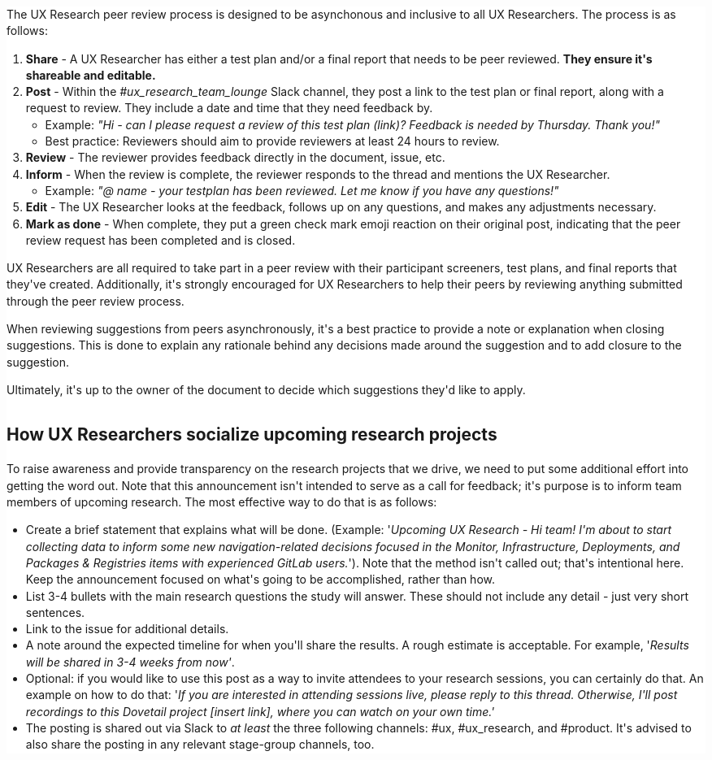 The UX Research peer review process is designed to be asynchonous and inclusive to all UX Researchers.  The process is as follows:

1. **Share** - A UX Researcher has either a test plan and/or a final report that needs to be peer reviewed.  **They ensure it's shareable and editable.**
1. **Post** - Within the *#ux_research_team_lounge* Slack channel, they post a link to the test plan or final report, along with a request to review.  They include a date and time that they need feedback by.
     - Example: *"Hi - can I please request a review of this test plan (link)?  Feedback is needed by Thursday.  Thank you!"*
     - Best practice: Reviewers should aim to provide reviewers at least 24 hours to review.
1. **Review** - The reviewer provides feedback directly in the document, issue, etc.
1. **Inform** - When the review is complete, the reviewer responds to the thread and mentions the UX Researcher.
     - Example: *"@ name - your testplan has been reviewed.  Let me know if you have any questions!"*
1. **Edit** - The UX Researcher looks at the feedback, follows up on any questions, and makes any adjustments necessary.
1. **Mark as done** - When complete, they put a green check mark emoji reaction on their original post, indicating that the peer review request has been completed and is closed.

UX Researchers are all required to take part in a peer review with their participant screeners, test plans, and final reports that they've created.  Additionally, it's strongly encouraged for UX Researchers to help their peers by reviewing anything submitted through the peer review process.

When reviewing suggestions from peers asynchronously, it's a best practice to provide a note or explanation when closing suggestions.  This is done to explain any rationale behind any decisions made around the suggestion and to add closure to the suggestion.

Ultimately, it's up to the owner of the document to decide which suggestions they'd like to apply.

## How UX Researchers socialize upcoming research projects

To raise awareness and provide transparency on the research projects that we drive, we need to put some additional effort into getting the word out. Note that this announcement isn't intended to serve as a call for feedback; it's purpose is to inform team members of upcoming research. The most effective way to do that is as follows:

- Create a brief statement that explains what will be done. (Example: '*Upcoming UX Research - Hi team! I'm about to start collecting data to inform some new navigation-related decisions focused in the Monitor, Infrastructure, Deployments, and Packages & Registries items with experienced GitLab users.*'). Note that the method isn't called out; that's intentional here. Keep the announcement focused on what's going to be accomplished, rather than how.
- List 3-4 bullets with the main research questions the study will answer. These should not include any detail - just very short sentences.
- Link to the issue for additional details.
- A note around the expected timeline for when you'll share the results. A rough estimate is acceptable. For example, '*Results will be shared in 3-4 weeks from now'*.
- Optional: if you would like to use this post as a way to invite attendees to your research sessions, you can certainly do that. An example on how to do that: '*If you are interested in attending sessions live, please reply to this thread. Otherwise, I'll post recordings to this Dovetail project [insert link], where you can watch on your own time.'*
- The posting is shared out via Slack to *at least* the three following channels: #ux, #ux_research, and #product.  It's advised to also share the posting in any relevant stage-group channels, too.


[Will Leidheiser]: https://gitlab.com/wleidheiser
[Nicholas Hertz]: https://gitlab.com/NickHertz
[Michael Oliver]: https://gitlab.com/moliver28
[Ben Leduc-Mills]: https://gitlab.com/leducmills
[Erika Feldman]: https://gitlab.com/enf
[Danika Teverovsky]: https://gitlab.com/dteverovsky
[Anne Lasch]: https://gitlab.com/alasch
[Karen Li]: https://gitlab.com/karenyli
[Will Leidheiser]: https://gitlab.com/wleidheiser